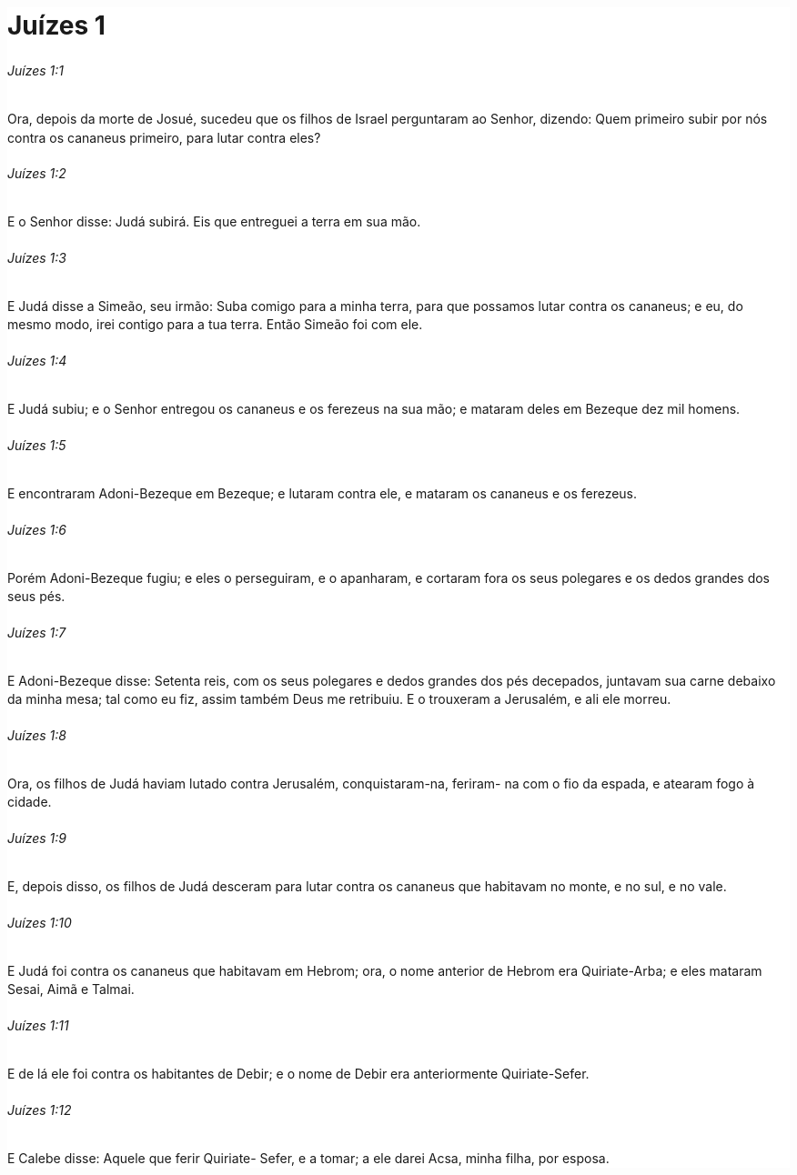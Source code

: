 # Juízes 1

###### Juízes 1:1

Ora, depois da morte de Josué, sucedeu que os filhos de Israel perguntaram ao Senhor, dizendo: Quem primeiro subir por nós contra os cananeus primeiro, para lutar contra eles?

###### Juízes 1:2

E o Senhor disse: Judá subirá. Eis que entreguei a terra em sua mão.

###### Juízes 1:3

E Judá disse a Simeão, seu irmão: Suba comigo para a minha terra, para que possamos lutar contra os cananeus; e eu, do mesmo modo, irei contigo para a tua terra. Então Simeão foi com ele.

###### Juízes 1:4

E Judá subiu; e o Senhor entregou os cananeus e os ferezeus na sua mão; e mataram deles em Bezeque dez mil homens.

###### Juízes 1:5

E encontraram Adoni-Bezeque em Bezeque; e lutaram contra ele, e mataram os cananeus e os ferezeus.

###### Juízes 1:6

Porém Adoni-Bezeque fugiu; e eles o perseguiram, e o apanharam, e cortaram fora os seus polegares e os dedos grandes dos seus pés.

###### Juízes 1:7

E Adoni-Bezeque disse: Setenta reis, com os seus polegares e dedos grandes dos pés decepados, juntavam sua carne debaixo da minha mesa; tal como eu fiz, assim também Deus me retribuiu. E o trouxeram a Jerusalém, e ali ele morreu.

###### Juízes 1:8

Ora, os filhos de Judá haviam lutado contra Jerusalém, conquistaram-na, feriram- na com o fio da espada, e atearam fogo à cidade.

###### Juízes 1:9

E, depois disso, os filhos de Judá desceram para lutar contra os cananeus que habitavam no monte, e no sul, e no vale.

###### Juízes 1:10

E Judá foi contra os cananeus que habitavam em Hebrom; ora, o nome anterior de Hebrom era Quiriate-Arba; e eles mataram Sesai, Aimã e Talmai.

###### Juízes 1:11

E de lá ele foi contra os habitantes de Debir; e o nome de Debir era anteriormente Quiriate-Sefer.

###### Juízes 1:12

E Calebe disse: Aquele que ferir Quiriate- Sefer, e a tomar; a ele darei Acsa, minha filha, por esposa.

